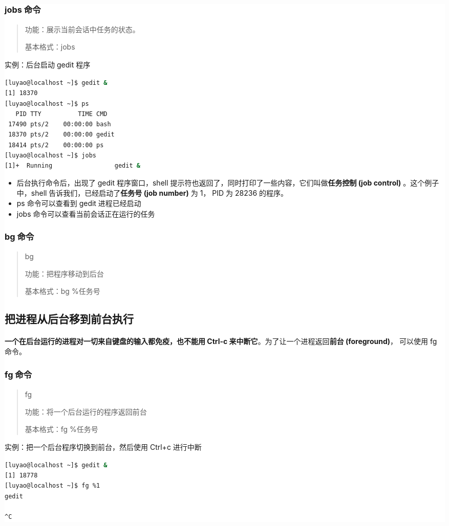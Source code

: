 

###  jobs 命令

>   功能：展示当前会话中任务的状态。
>
>   基本格式：jobs

实例：后台启动 gedit 程序

```bash
[luyao@localhost ~]$ gedit &
[1] 18370
[luyao@localhost ~]$ ps
   PID TTY          TIME CMD
 17490 pts/2    00:00:00 bash
 18370 pts/2    00:00:00 gedit
 18414 pts/2    00:00:00 ps
[luyao@localhost ~]$ jobs
[1]+  Running                 gedit &
```

-   后台执行命令后，出现了 gedit 程序窗口，shell 提示符也返回了，同时打印了一些内容，它们叫做**任务控制 (job control)** 。这个例子中，shell 告诉我们，已经启动了**任务号 (job number)** 为 1， PID 为 28236 的程序。
-   ps 命令可以查看到 gedit 进程已经启动
-   jobs 命令可以查看当前会话正在运行的任务





### bg 命令

>   bg 
>
>   功能：把程序移动到后台
>
>   基本格式：bg %任务号  



## 把进程从后台移到前台执行

**一个在后台运行的进程对一切来自键盘的输入都免疫，也不能用 Ctrl-c 来中断它**。为了让一个进程返回**前台 (foreground)**，  可以使用 fg 命令。

### fg 命令

>   fg
>
>   功能：将一个后台运行的程序返回前台
>
>   基本格式：fg %任务号  



实例：把一个后台程序切换到前台，然后使用 Ctrl+c 进行中断

```bash
[luyao@localhost ~]$ gedit &
[1] 18778
[luyao@localhost ~]$ fg %1
gedit
   
^C
```

